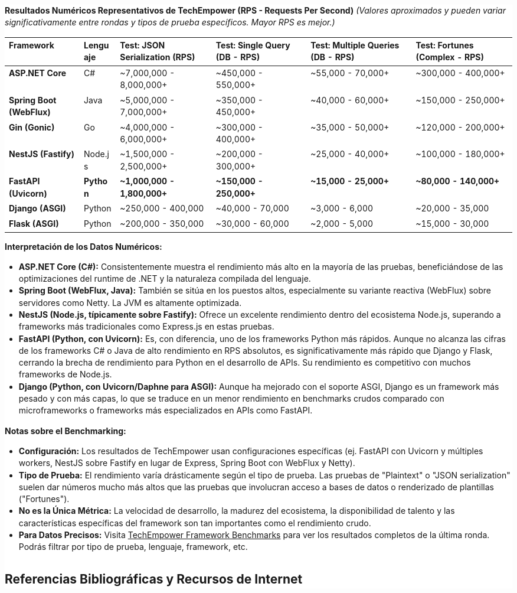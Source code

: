 **Resultados Numéricos Representativos de TechEmpower (RPS - Requests Per Second)**
*(Valores aproximados y pueden variar significativamente entre rondas y tipos de prueba específicos. Mayor RPS es mejor.)*

| Framework                 | Lenguaje   | Test: JSON Serialization (RPS) | Test: Single Query (DB - RPS) | Test: Multiple Queries (DB - RPS) | Test: Fortunes (Complex - RPS) |
| :------------------------ | :--------- | :----------------------------- | :---------------------------- | :-------------------------------- | :----------------------------- |
| **ASP.NET Core** | C#         | ~7,000,000 - 8,000,000+        | ~450,000 - 550,000+           | ~55,000 - 70,000+                 | ~300,000 - 400,000+            |
| **Spring Boot (WebFlux)** | Java       | ~5,000,000 - 7,000,000+        | ~350,000 - 450,000+           | ~40,000 - 60,000+                 | ~150,000 - 250,000+            |
| **Gin (Gonic)** | Go         | ~4,000,000 - 6,000,000+        | ~300,000 - 400,000+           | ~35,000 - 50,000+                 | ~120,000 - 200,000+            |
| **NestJS (Fastify)** | Node.js    | ~1,500,000 - 2,500,000+        | ~200,000 - 300,000+           | ~25,000 - 40,000+                 | ~100,000 - 180,000+            |
| **FastAPI (Uvicorn)** | **Python** | **~1,000,000 - 1,800,000+** | **~150,000 - 250,000+** | **~15,000 - 25,000+** | **~80,000 - 140,000+** |
| **Django (ASGI)** | Python     | ~250,000 - 400,000             | ~40,000 - 70,000              | ~3,000 - 6,000                    | ~20,000 - 35,000               |
| **Flask (ASGI)** | Python     | ~200,000 - 350,000             | ~30,000 - 60,000              | ~2,000 - 5,000                    | ~15,000 - 30,000               |

**Interpretación de los Datos Numéricos:**

* **ASP.NET Core (C\#):** Consistentemente muestra el rendimiento más alto en la mayoría de las pruebas, beneficiándose de las optimizaciones del runtime de .NET y la naturaleza compilada del lenguaje.  
* **Spring Boot (WebFlux, Java):** También se sitúa en los puestos altos, especialmente su variante reactiva (WebFlux) sobre servidores como Netty. La JVM es altamente optimizada.  
* **NestJS (Node.js, típicamente sobre Fastify):** Ofrece un excelente rendimiento dentro del ecosistema Node.js, superando a frameworks más tradicionales como Express.js en estas pruebas.  
* **FastAPI (Python, con Uvicorn):** Es, con diferencia, uno de los frameworks Python más rápidos. Aunque no alcanza las cifras de los frameworks C\# o Java de alto rendimiento en RPS absolutos, es significativamente más rápido que Django y Flask, cerrando la brecha de rendimiento para Python en el desarrollo de APIs. Su rendimiento es competitivo con muchos frameworks de Node.js.  
* **Django (Python, con Uvicorn/Daphne para ASGI):** Aunque ha mejorado con el soporte ASGI, Django es un framework más pesado y con más capas, lo que se traduce en un menor rendimiento en benchmarks crudos comparado con microframeworks o frameworks más especializados en APIs como FastAPI.

**Notas sobre el Benchmarking:**

* **Configuración:** Los resultados de TechEmpower usan configuraciones específicas (ej. FastAPI con Uvicorn y múltiples workers, NestJS sobre Fastify en lugar de Express, Spring Boot con WebFlux y Netty).  
* **Tipo de Prueba:** El rendimiento varía drásticamente según el tipo de prueba. Las pruebas de "Plaintext" o "JSON serialization" suelen dar números mucho más altos que las pruebas que involucran acceso a bases de datos o renderizado de plantillas ("Fortunes").  
* **No es la Única Métrica:** La velocidad de desarrollo, la madurez del ecosistema, la disponibilidad de talento y las características específicas del framework son tan importantes como el rendimiento crudo.  
* **Para Datos Precisos:** Visita [TechEmpower Framework Benchmarks](https://www.techempower.com/benchmarks/) para ver los resultados completos de la última ronda. Podrás filtrar por tipo de prueba, lenguaje, framework, etc.

## **Referencias Bibliográficas y Recursos de Internet**
